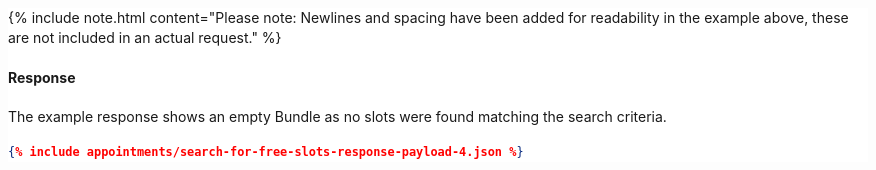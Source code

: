 {% include note.html content="Please note: Newlines and spacing have been added for readability in the example above, these are not included in an actual request." %}

#### Response ####

The example response shows an empty Bundle as no slots were found matching the search criteria.

```json
{% include appointments/search-for-free-slots-response-payload-4.json %}
```
